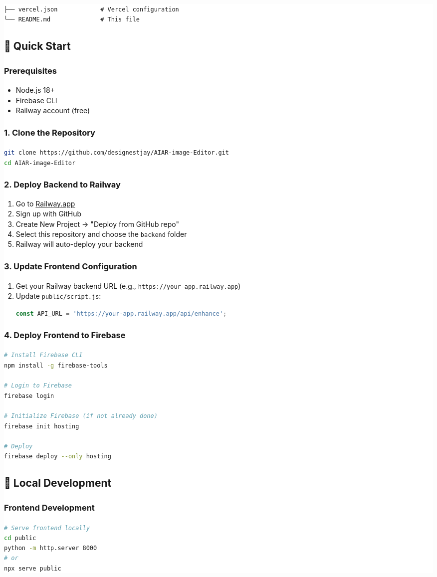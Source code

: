 ```
├── vercel.json            # Vercel configuration
└── README.md              # This file
```

## 🚀 Quick Start

### Prerequisites
- Node.js 18+ 
- Firebase CLI
- Railway account (free)

### 1. Clone the Repository
```bash
git clone https://github.com/designestjay/AIAR-image-Editor.git
cd AIAR-image-Editor
```

### 2. Deploy Backend to Railway
1. Go to [Railway.app](https://railway.app)
2. Sign up with GitHub
3. Create New Project → "Deploy from GitHub repo"
4. Select this repository and choose the `backend` folder
5. Railway will auto-deploy your backend

### 3. Update Frontend Configuration
1. Get your Railway backend URL (e.g., `https://your-app.railway.app`)
2. Update `public/script.js`:
   ```javascript
   const API_URL = 'https://your-app.railway.app/api/enhance';
   ```

### 4. Deploy Frontend to Firebase
```bash
# Install Firebase CLI
npm install -g firebase-tools

# Login to Firebase
firebase login

# Initialize Firebase (if not already done)
firebase init hosting

# Deploy
firebase deploy --only hosting
```

## 🔧 Local Development

### Frontend Development
```bash
# Serve frontend locally
cd public
python -m http.server 8000
# or
npx serve public
```

